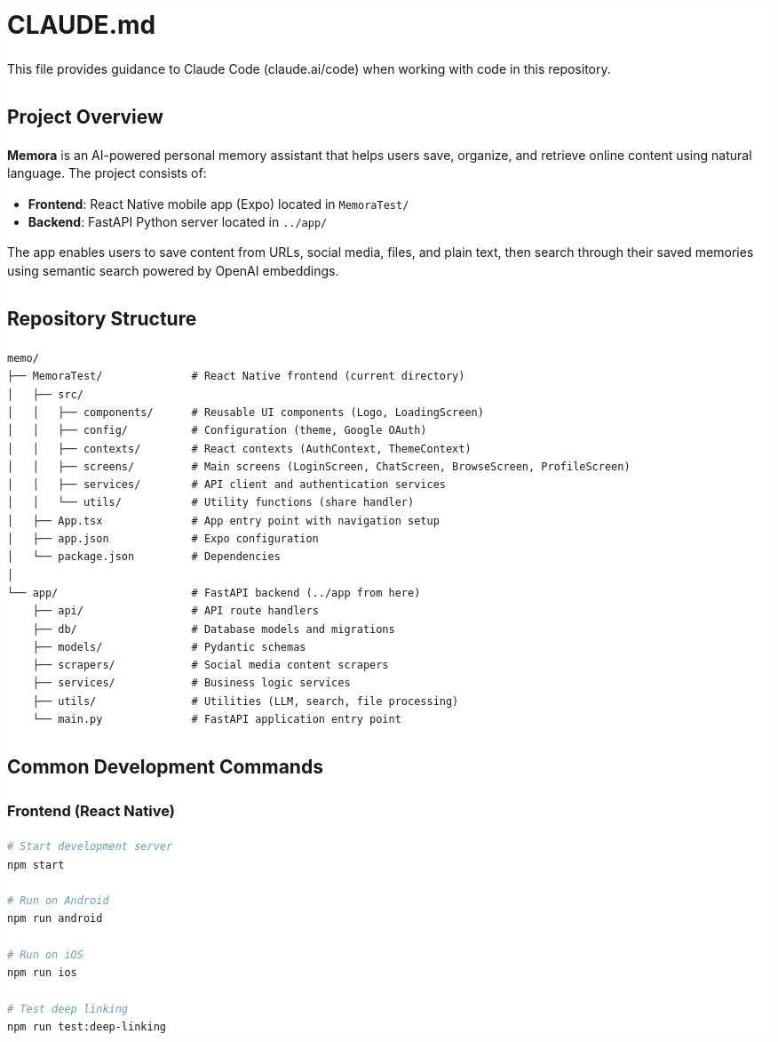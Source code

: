 # CLAUDE.md

This file provides guidance to Claude Code (claude.ai/code) when working with code in this repository.

## Project Overview

**Memora** is an AI-powered personal memory assistant that helps users save, organize, and retrieve online content using natural language. The project consists of:

- **Frontend**: React Native mobile app (Expo) located in `MemoraTest/`
- **Backend**: FastAPI Python server located in `../app/`

The app enables users to save content from URLs, social media, files, and plain text, then search through their saved memories using semantic search powered by OpenAI embeddings.

## Repository Structure

```
memo/
├── MemoraTest/              # React Native frontend (current directory)
│   ├── src/
│   │   ├── components/      # Reusable UI components (Logo, LoadingScreen)
│   │   ├── config/          # Configuration (theme, Google OAuth)
│   │   ├── contexts/        # React contexts (AuthContext, ThemeContext)
│   │   ├── screens/         # Main screens (LoginScreen, ChatScreen, BrowseScreen, ProfileScreen)
│   │   ├── services/        # API client and authentication services
│   │   └── utils/           # Utility functions (share handler)
│   ├── App.tsx              # App entry point with navigation setup
│   ├── app.json             # Expo configuration
│   └── package.json         # Dependencies
│
└── app/                     # FastAPI backend (../app from here)
    ├── api/                 # API route handlers
    ├── db/                  # Database models and migrations
    ├── models/              # Pydantic schemas
    ├── scrapers/            # Social media content scrapers
    ├── services/            # Business logic services
    ├── utils/               # Utilities (LLM, search, file processing)
    └── main.py              # FastAPI application entry point
```

## Common Development Commands

### Frontend (React Native)

```bash
# Start development server
npm start

# Run on Android
npm run android

# Run on iOS
npm run ios

# Test deep linking
npm run test:deep-linking
```
